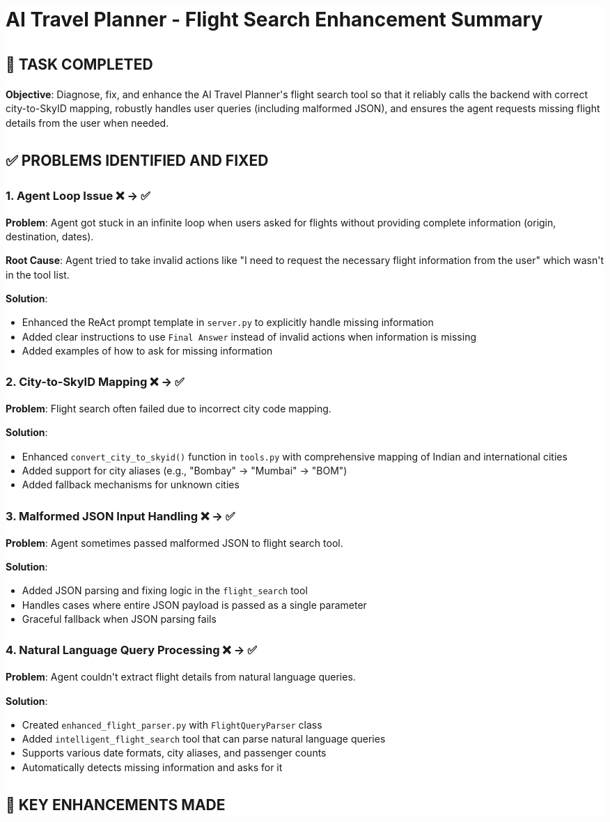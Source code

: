 # AI Travel Planner - Flight Search Enhancement Summary

## 🎯 TASK COMPLETED

**Objective**: Diagnose, fix, and enhance the AI Travel Planner's flight search tool so that it reliably calls the backend with correct city-to-SkyID mapping, robustly handles user queries (including malformed JSON), and ensures the agent requests missing flight details from the user when needed.

## ✅ PROBLEMS IDENTIFIED AND FIXED

### 1. **Agent Loop Issue** ❌ → ✅
**Problem**: Agent got stuck in an infinite loop when users asked for flights without providing complete information (origin, destination, dates).

**Root Cause**: Agent tried to take invalid actions like "I need to request the necessary flight information from the user" which wasn't in the tool list.

**Solution**: 
- Enhanced the ReAct prompt template in `server.py` to explicitly handle missing information
- Added clear instructions to use `Final Answer` instead of invalid actions when information is missing
- Added examples of how to ask for missing information

### 2. **City-to-SkyID Mapping** ❌ → ✅
**Problem**: Flight search often failed due to incorrect city code mapping.

**Solution**: 
- Enhanced `convert_city_to_skyid()` function in `tools.py` with comprehensive mapping of Indian and international cities
- Added support for city aliases (e.g., "Bombay" → "Mumbai" → "BOM")
- Added fallback mechanisms for unknown cities

### 3. **Malformed JSON Input Handling** ❌ → ✅
**Problem**: Agent sometimes passed malformed JSON to flight search tool.

**Solution**:
- Added JSON parsing and fixing logic in the `flight_search` tool
- Handles cases where entire JSON payload is passed as a single parameter
- Graceful fallback when JSON parsing fails

### 4. **Natural Language Query Processing** ❌ → ✅
**Problem**: Agent couldn't extract flight details from natural language queries.

**Solution**:
- Created `enhanced_flight_parser.py` with `FlightQueryParser` class
- Added `intelligent_flight_search` tool that can parse natural language queries
- Supports various date formats, city aliases, and passenger counts
- Automatically detects missing information and asks for it

## 🔧 KEY ENHANCEMENTS MADE
